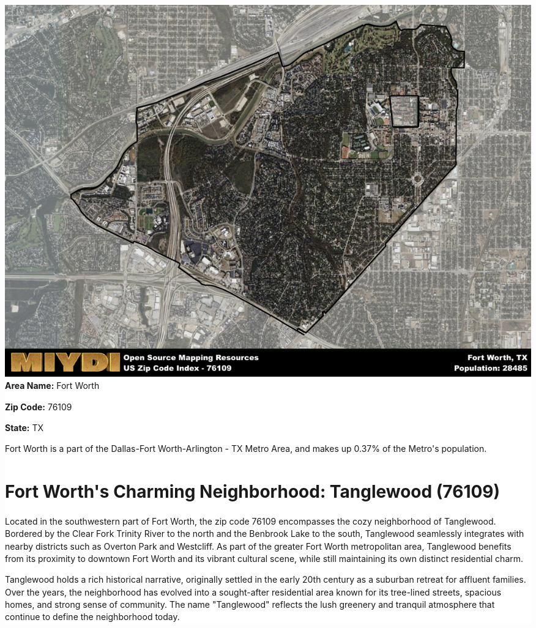 ![Image Alt Text](../_images/76109.png)
**Area Name:** Fort Worth

**Zip Code:** 76109

**State:** TX

Fort Worth is a part of the Dallas-Fort Worth-Arlington - TX Metro Area, and makes up 0.37% of the Metro's population.  

# Fort Worth's Charming Neighborhood: Tanglewood (76109)

Located in the southwestern part of Fort Worth, the zip code 76109 encompasses the cozy neighborhood of Tanglewood. Bordered by the Clear Fork Trinity River to the north and the Benbrook Lake to the south, Tanglewood seamlessly integrates with nearby districts such as Overton Park and Westcliff. As part of the greater Fort Worth metropolitan area, Tanglewood benefits from its proximity to downtown Fort Worth and its vibrant cultural scene, while still maintaining its own distinct residential charm.

Tanglewood holds a rich historical narrative, originally settled in the early 20th century as a suburban retreat for affluent families. Over the years, the neighborhood has evolved into a sought-after residential area known for its tree-lined streets, spacious homes, and strong sense of community. The name "Tanglewood" reflects the lush greenery and tranquil atmosphere that continue to define the neighborhood today.
